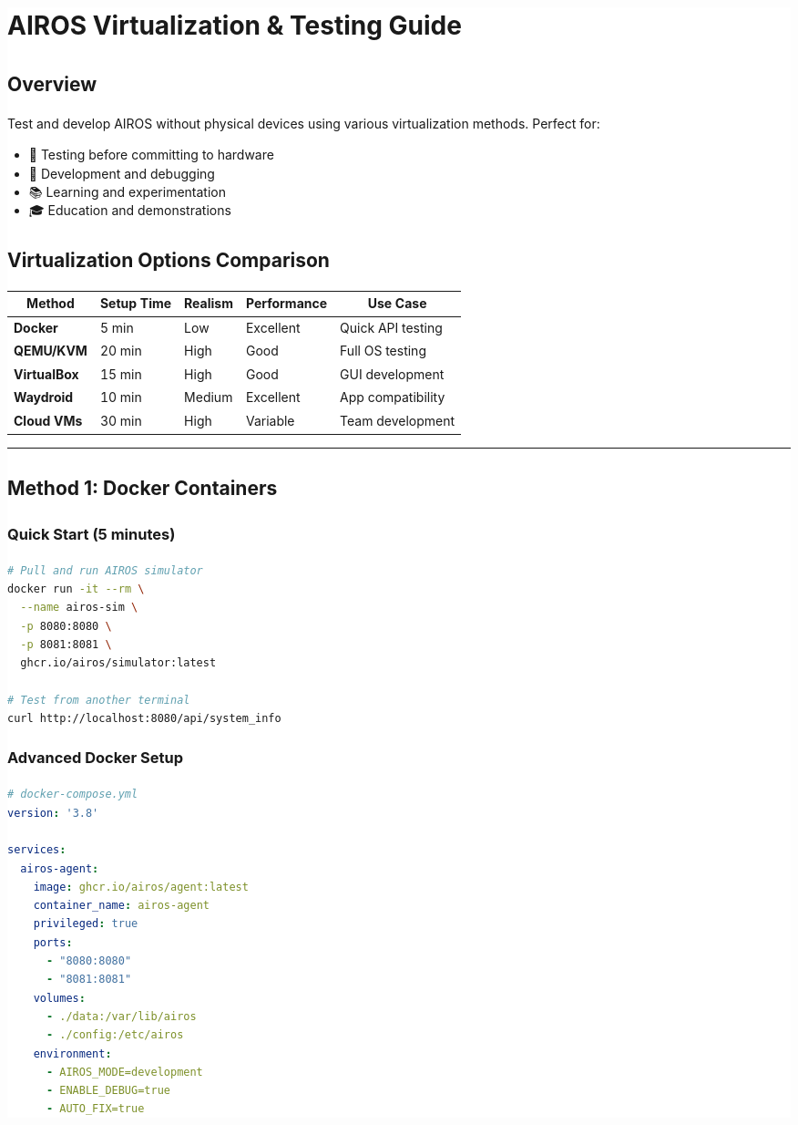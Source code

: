 # AIROS Virtualization & Testing Guide

## Overview

Test and develop AIROS without physical devices using various virtualization methods. Perfect for:
- 🧪 Testing before committing to hardware
- 🔧 Development and debugging
- 📚 Learning and experimentation  
- 🎓 Education and demonstrations

## Virtualization Options Comparison

| Method | Setup Time | Realism | Performance | Use Case |
|--------|------------|---------|-------------|----------|
| **Docker** | 5 min | Low | Excellent | Quick API testing |
| **QEMU/KVM** | 20 min | High | Good | Full OS testing |
| **VirtualBox** | 15 min | High | Good | GUI development |
| **Waydroid** | 10 min | Medium | Excellent | App compatibility |
| **Cloud VMs** | 30 min | High | Variable | Team development |

---

## Method 1: Docker Containers

### Quick Start (5 minutes)

```bash
# Pull and run AIROS simulator
docker run -it --rm \
  --name airos-sim \
  -p 8080:8080 \
  -p 8081:8081 \
  ghcr.io/airos/simulator:latest

# Test from another terminal
curl http://localhost:8080/api/system_info
```

### Advanced Docker Setup

```yaml
# docker-compose.yml
version: '3.8'

services:
  airos-agent:
    image: ghcr.io/airos/agent:latest
    container_name: airos-agent
    privileged: true
    ports:
      - "8080:8080"
      - "8081:8081"
    volumes:
      - ./data:/var/lib/airos
      - ./config:/etc/airos
    environment:
      - AIROS_MODE=development
      - ENABLE_DEBUG=true
      - AUTO_FIX=true
```